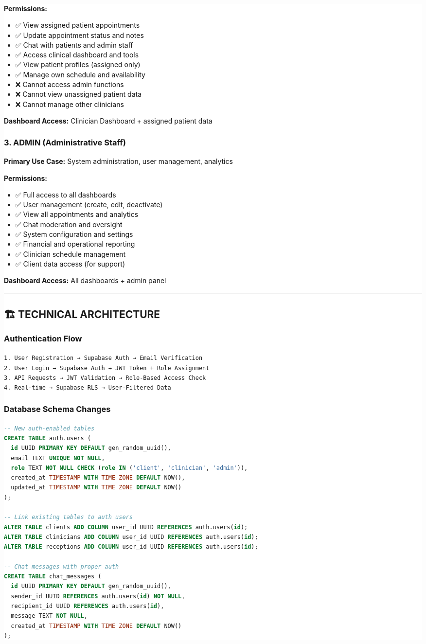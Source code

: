 **Permissions:**
- ✅ View assigned patient appointments
- ✅ Update appointment status and notes
- ✅ Chat with patients and admin staff
- ✅ Access clinical dashboard and tools
- ✅ View patient profiles (assigned only)
- ✅ Manage own schedule and availability
- ❌ Cannot access admin functions
- ❌ Cannot view unassigned patient data
- ❌ Cannot manage other clinicians

**Dashboard Access:** Clinician Dashboard + assigned patient data

### 3. ADMIN (Administrative Staff)
**Primary Use Case:** System administration, user management, analytics

**Permissions:**
- ✅ Full access to all dashboards
- ✅ User management (create, edit, deactivate)
- ✅ View all appointments and analytics
- ✅ Chat moderation and oversight
- ✅ System configuration and settings
- ✅ Financial and operational reporting
- ✅ Clinician schedule management
- ✅ Client data access (for support)

**Dashboard Access:** All dashboards + admin panel

---

## 🏗️ TECHNICAL ARCHITECTURE

### Authentication Flow
```
1. User Registration → Supabase Auth → Email Verification
2. User Login → Supabase Auth → JWT Token + Role Assignment
3. API Requests → JWT Validation → Role-Based Access Check
4. Real-time → Supabase RLS → User-Filtered Data
```

### Database Schema Changes
```sql
-- New auth-enabled tables
CREATE TABLE auth.users (
  id UUID PRIMARY KEY DEFAULT gen_random_uuid(),
  email TEXT UNIQUE NOT NULL,
  role TEXT NOT NULL CHECK (role IN ('client', 'clinician', 'admin')),
  created_at TIMESTAMP WITH TIME ZONE DEFAULT NOW(),
  updated_at TIMESTAMP WITH TIME ZONE DEFAULT NOW()
);

-- Link existing tables to auth users
ALTER TABLE clients ADD COLUMN user_id UUID REFERENCES auth.users(id);
ALTER TABLE clinicians ADD COLUMN user_id UUID REFERENCES auth.users(id);
ALTER TABLE receptions ADD COLUMN user_id UUID REFERENCES auth.users(id);

-- Chat messages with proper auth
CREATE TABLE chat_messages (
  id UUID PRIMARY KEY DEFAULT gen_random_uuid(),
  sender_id UUID REFERENCES auth.users(id) NOT NULL,
  recipient_id UUID REFERENCES auth.users(id),
  message TEXT NOT NULL,
  created_at TIMESTAMP WITH TIME ZONE DEFAULT NOW()
);
```